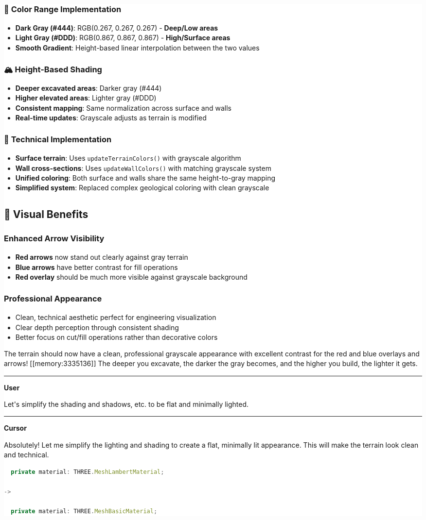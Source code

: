 ### 🎨 **Color Range Implementation**
- **Dark Gray (#444)**: RGB(0.267, 0.267, 0.267) - **Deep/Low areas**
- **Light Gray (#DDD)**: RGB(0.867, 0.867, 0.867) - **High/Surface areas**
- **Smooth Gradient**: Height-based linear interpolation between the two values

### 🏔️ **Height-Based Shading**
- **Deeper excavated areas**: Darker gray (#444)
- **Higher elevated areas**: Lighter gray (#DDD) 
- **Consistent mapping**: Same normalization across surface and walls
- **Real-time updates**: Grayscale adjusts as terrain is modified

### 🔧 **Technical Implementation**
- **Surface terrain**: Uses `updateTerrainColors()` with grayscale algorithm
- **Wall cross-sections**: Uses `updateWallColors()` with matching grayscale system
- **Unified coloring**: Both surface and walls share the same height-to-gray mapping
- **Simplified system**: Replaced complex geological coloring with clean grayscale

## 🎯 **Visual Benefits**

### **Enhanced Arrow Visibility**
- **Red arrows** now stand out clearly against gray terrain
- **Blue arrows** have better contrast for fill operations
- **Red overlay** should be much more visible against grayscale background

### **Professional Appearance**
- Clean, technical aesthetic perfect for engineering visualization
- Clear depth perception through consistent shading
- Better focus on cut/fill operations rather than decorative colors

The terrain should now have a clean, professional grayscale appearance with excellent contrast for the red and blue overlays and arrows! [[memory:3335136]] The deeper you excavate, the darker the gray becomes, and the higher you build, the lighter it gets.

---

**User**

Let's simplify the shading and shadows, etc. to be flat and minimally lighted.

---

**Cursor**

Absolutely! Let me simplify the lighting and shading to create a flat, minimally lit appearance. This will make the terrain look clean and technical.

```typescript
  private material: THREE.MeshLambertMaterial;

->

  private material: THREE.MeshBasicMaterial;
```
